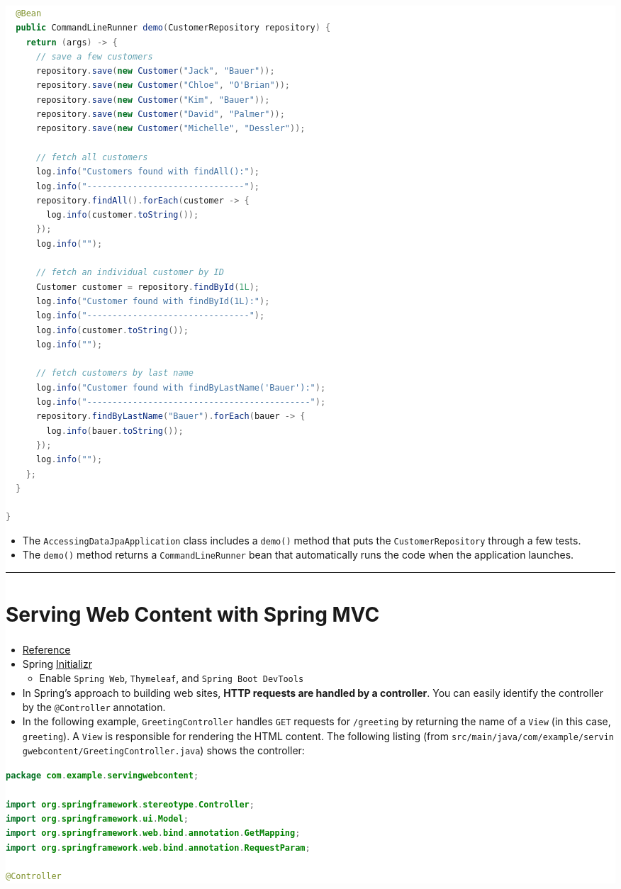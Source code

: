 ```java
  @Bean
  public CommandLineRunner demo(CustomerRepository repository) {
    return (args) -> {
      // save a few customers
      repository.save(new Customer("Jack", "Bauer"));
      repository.save(new Customer("Chloe", "O'Brian"));
      repository.save(new Customer("Kim", "Bauer"));
      repository.save(new Customer("David", "Palmer"));
      repository.save(new Customer("Michelle", "Dessler"));

      // fetch all customers
      log.info("Customers found with findAll():");
      log.info("-------------------------------");
      repository.findAll().forEach(customer -> {
        log.info(customer.toString());
      });
      log.info("");

      // fetch an individual customer by ID
      Customer customer = repository.findById(1L);
      log.info("Customer found with findById(1L):");
      log.info("--------------------------------");
      log.info(customer.toString());
      log.info("");

      // fetch customers by last name
      log.info("Customer found with findByLastName('Bauer'):");
      log.info("--------------------------------------------");
      repository.findByLastName("Bauer").forEach(bauer -> {
        log.info(bauer.toString());
      });
      log.info("");
    };
  }

}
```
* The `AccessingDataJpaApplication` class includes a `demo()` method that puts the `CustomerRepository` through a few tests.
* The `demo()` method returns a `CommandLineRunner` bean that automatically runs the code when the application launches.

----
# Serving Web Content with Spring MVC
* [Reference](https://spring.io/guides/gs/serving-web-content)
* Spring [Initializr](https://start.spring.io/)
  - Enable `Spring Web`, `Thymeleaf`, and `Spring Boot DevTools`
* In Spring’s approach to building web sites, **HTTP requests are handled by a controller**. You can easily identify the controller by the `@Controller` annotation.
* In the following example, `GreetingController` handles `GET` requests for `/greeting` by returning the name of a `View` (in this case, `greeting`). A `View` is responsible for rendering the HTML content. The following listing (from `src/main/java/com/example/servingwebcontent/GreetingController.java`) shows the controller:
```java
package com.example.servingwebcontent;

import org.springframework.stereotype.Controller;
import org.springframework.ui.Model;
import org.springframework.web.bind.annotation.GetMapping;
import org.springframework.web.bind.annotation.RequestParam;

@Controller
```